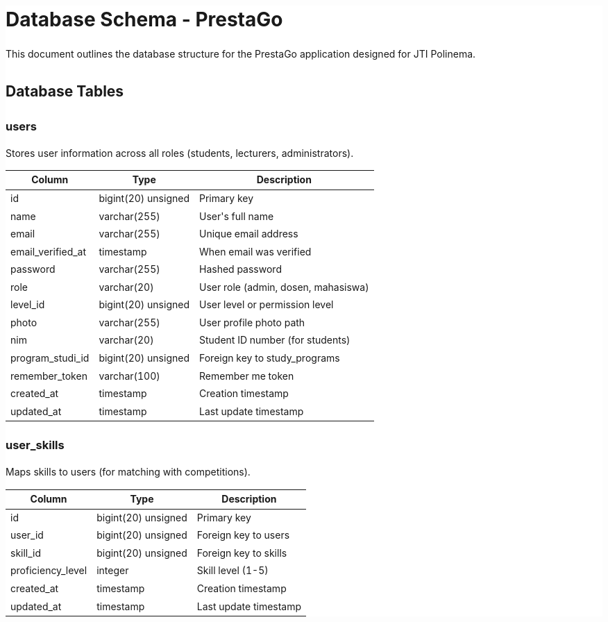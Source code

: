 # Database Schema - PrestaGo

This document outlines the database structure for the PrestaGo application designed for JTI Polinema.

## Database Tables

### users

Stores user information across all roles (students, lecturers, administrators).

| Column | Type | Description |
|--------|------|-------------|
| id | bigint(20) unsigned | Primary key |
| name | varchar(255) | User's full name |
| email | varchar(255) | Unique email address |
| email_verified_at | timestamp | When email was verified |
| password | varchar(255) | Hashed password |
| role | varchar(20) | User role (admin, dosen, mahasiswa) |
| level_id | bigint(20) unsigned | User level or permission level |
| photo | varchar(255) | User profile photo path |
| nim | varchar(20) | Student ID number (for students) |
| program_studi_id | bigint(20) unsigned | Foreign key to study_programs |
| remember_token | varchar(100) | Remember me token |
| created_at | timestamp | Creation timestamp |
| updated_at | timestamp | Last update timestamp |

### user_skills

Maps skills to users (for matching with competitions).

| Column | Type | Description |
|--------|------|-------------|
| id | bigint(20) unsigned | Primary key |
| user_id | bigint(20) unsigned | Foreign key to users |
| skill_id | bigint(20) unsigned | Foreign key to skills |
| proficiency_level | integer | Skill level (1-5) |
| created_at | timestamp | Creation timestamp |
| updated_at | timestamp | Last update timestamp |

